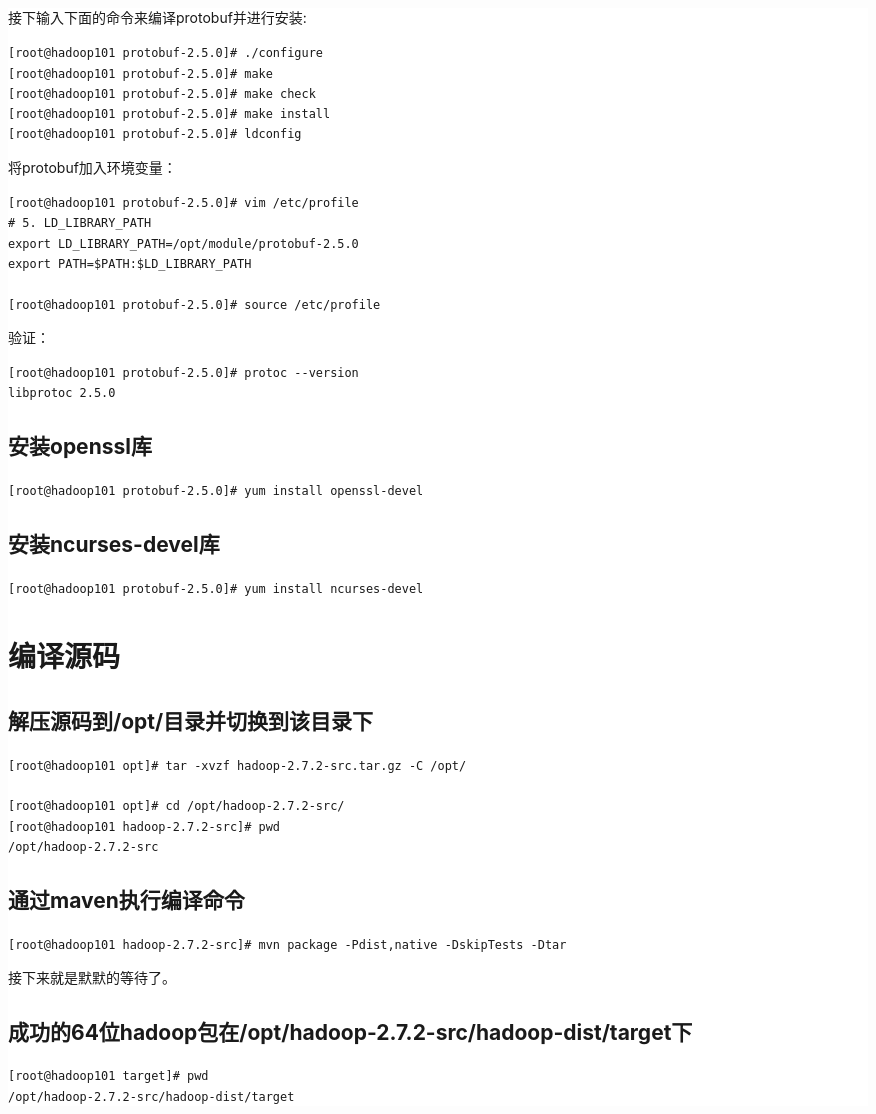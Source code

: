 接下输入下面的命令来编译protobuf并进行安装:

```
[root@hadoop101 protobuf-2.5.0]# ./configure 
[root@hadoop101 protobuf-2.5.0]# make
[root@hadoop101 protobuf-2.5.0]# make check
[root@hadoop101 protobuf-2.5.0]# make install
[root@hadoop101 protobuf-2.5.0]# ldconfig
```

将protobuf加入环境变量：

```
[root@hadoop101 protobuf-2.5.0]# vim /etc/profile
# 5. LD_LIBRARY_PATH
export LD_LIBRARY_PATH=/opt/module/protobuf-2.5.0
export PATH=$PATH:$LD_LIBRARY_PATH

[root@hadoop101 protobuf-2.5.0]# source /etc/profile
```

验证：
```
[root@hadoop101 protobuf-2.5.0]# protoc --version
libprotoc 2.5.0
```

## 安装openssl库

```
[root@hadoop101 protobuf-2.5.0]# yum install openssl-devel
```

## 安装ncurses-devel库

```
[root@hadoop101 protobuf-2.5.0]# yum install ncurses-devel
```

# 编译源码

## 解压源码到/opt/目录并切换到该目录下

```
[root@hadoop101 opt]# tar -xvzf hadoop-2.7.2-src.tar.gz -C /opt/

[root@hadoop101 opt]# cd /opt/hadoop-2.7.2-src/
[root@hadoop101 hadoop-2.7.2-src]# pwd
/opt/hadoop-2.7.2-src
```

## 通过maven执行编译命令

```
[root@hadoop101 hadoop-2.7.2-src]# mvn package -Pdist,native -DskipTests -Dtar
```

接下来就是默默的等待了。

## 成功的64位hadoop包在/opt/hadoop-2.7.2-src/hadoop-dist/target下

```
[root@hadoop101 target]# pwd
/opt/hadoop-2.7.2-src/hadoop-dist/target
```

